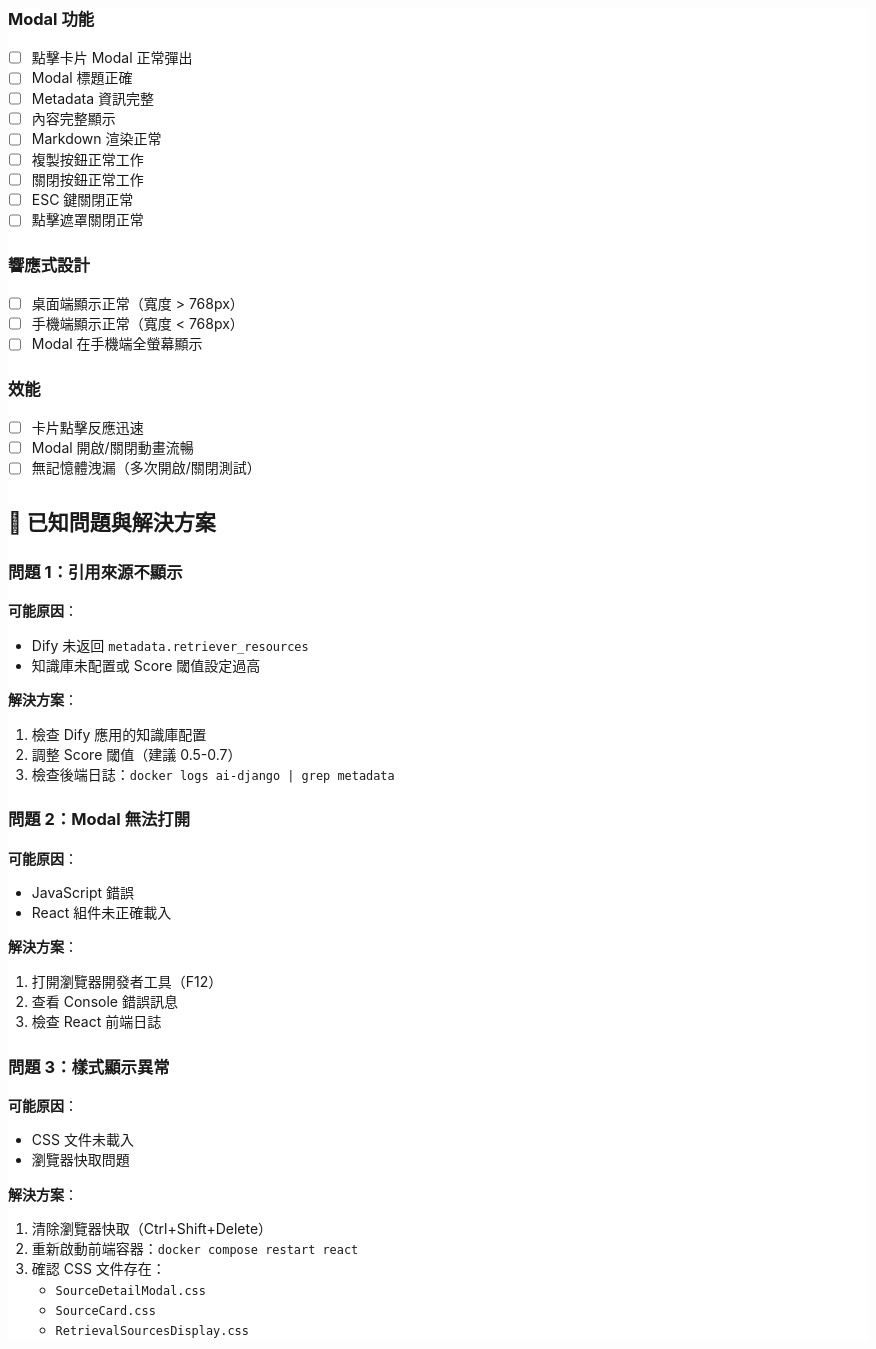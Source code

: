 ### Modal 功能
- [ ] 點擊卡片 Modal 正常彈出
- [ ] Modal 標題正確
- [ ] Metadata 資訊完整
- [ ] 內容完整顯示
- [ ] Markdown 渲染正常
- [ ] 複製按鈕正常工作
- [ ] 關閉按鈕正常工作
- [ ] ESC 鍵關閉正常
- [ ] 點擊遮罩關閉正常

### 響應式設計
- [ ] 桌面端顯示正常（寬度 > 768px）
- [ ] 手機端顯示正常（寬度 < 768px）
- [ ] Modal 在手機端全螢幕顯示

### 效能
- [ ] 卡片點擊反應迅速
- [ ] Modal 開啟/關閉動畫流暢
- [ ] 無記憶體洩漏（多次開啟/關閉測試）

## 🐛 已知問題與解決方案

### 問題 1：引用來源不顯示
**可能原因**：
- Dify 未返回 `metadata.retriever_resources`
- 知識庫未配置或 Score 閾值設定過高

**解決方案**：
1. 檢查 Dify 應用的知識庫配置
2. 調整 Score 閾值（建議 0.5-0.7）
3. 檢查後端日誌：`docker logs ai-django | grep metadata`

### 問題 2：Modal 無法打開
**可能原因**：
- JavaScript 錯誤
- React 組件未正確載入

**解決方案**：
1. 打開瀏覽器開發者工具（F12）
2. 查看 Console 錯誤訊息
3. 檢查 React 前端日誌

### 問題 3：樣式顯示異常
**可能原因**：
- CSS 文件未載入
- 瀏覽器快取問題

**解決方案**：
1. 清除瀏覽器快取（Ctrl+Shift+Delete）
2. 重新啟動前端容器：`docker compose restart react`
3. 確認 CSS 文件存在：
   - `SourceDetailModal.css`
   - `SourceCard.css`
   - `RetrievalSourcesDisplay.css`
